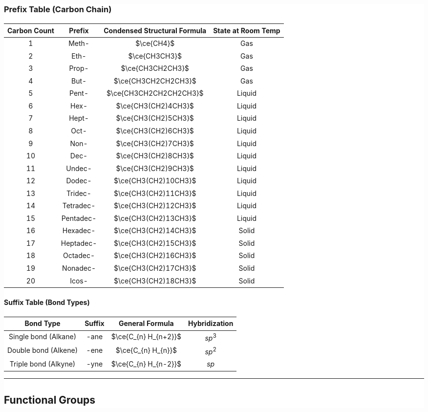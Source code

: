 ### Prefix Table (Carbon Chain)  

| Carbon Count |  Prefix   | Condensed Structural Formula | State at Room Temp |
| :----------: | :-------: | :--------------------------: | :----------------: |
|      1       |   Meth-   |         $\ce{CH4}$         |        Gas         |
|      2       |   Eth-    |       $\ce{CH3CH3}$        |        Gas         |
|      3       |   Prop-   |      $\ce{CH3CH2CH3}$      |        Gas         |
|      4       |   But-    |    $\ce{CH3CH2CH2CH3}$     |        Gas         |
|      5       |   Pent-   |   $\ce{CH3CH2CH2CH2CH3}$   |       Liquid       |
|      6       |   Hex-    |    $\ce{CH3(CH2)4CH3}$     |       Liquid       |
|      7       |   Hept-   |    $\ce{CH3(CH2)5CH3}$     |       Liquid       |
|      8       |   Oct-    |    $\ce{CH3(CH2)6CH3}$     |       Liquid       |
|      9       |   Non-    |    $\ce{CH3(CH2)7CH3}$     |       Liquid       |
|      10      |   Dec-    |    $\ce{CH3(CH2)8CH3}$     |       Liquid       |
|      11      |  Undec-   |    $\ce{CH3(CH2)9CH3}$     |       Liquid       |
|      12      |  Dodec-   |    $\ce{CH3(CH2)10CH3}$    |       Liquid       |
|      13      |  Tridec-  |    $\ce{CH3(CH2)11CH3}$    |       Liquid       |
|      14      | Tetradec- |    $\ce{CH3(CH2)12CH3}$    |       Liquid       |
|      15      | Pentadec- |    $\ce{CH3(CH2)13CH3}$    |       Liquid       |
|      16      | Hexadec-  |    $\ce{CH3(CH2)14CH3}$    |       Solid        |
|      17      | Heptadec- |    $\ce{CH3(CH2)15CH3}$    |       Solid        |
|      18      | Octadec-  |    $\ce{CH3(CH2)16CH3}$    |       Solid        |
|      19      | Nonadec-  |    $\ce{CH3(CH2)17CH3}$    |       Solid        |
|      20      |   Icos-   |    $\ce{CH3(CH2)18CH3}$    |       Solid        |

#### Suffix Table (Bond Types)

|      Bond Type       | Suffix |    General Formula     | Hybridization |
| :------------------: | :----: | :--------------------: | :-----------: |
| Single bond (Alkane) |  -ane  | $\ce{C_{n} H_{n+2}}$ |    $sp^3$     |
| Double bond (Alkene) |  -ene  |  $\ce{C_{n} H_{n}}$  |    $sp^2$     |
| Triple bond (Alkyne) |  -yne  | $\ce{C_{n} H_{n-2}}$ |     $sp$      |

---

## Functional Groups
